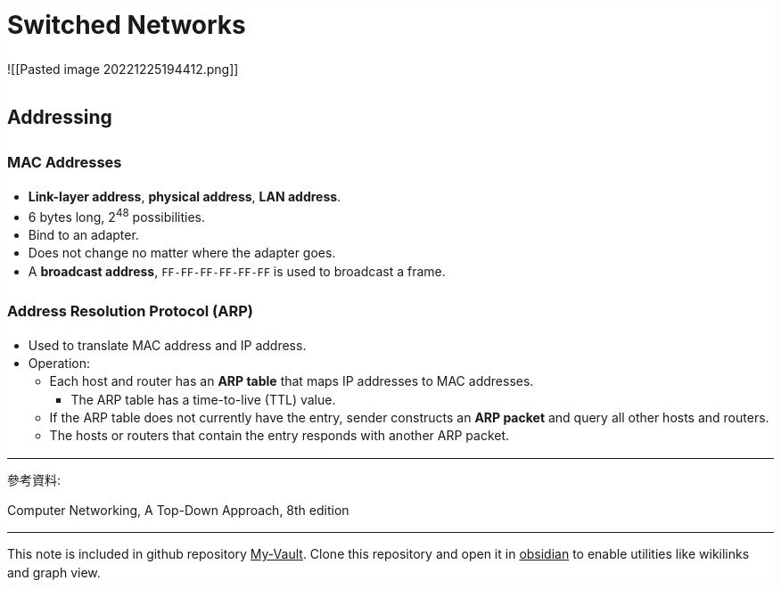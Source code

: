 # Switched Networks

![[Pasted image 20221225194412.png]]

## Addressing

### MAC Addresses

- **Link-layer address**, **physical address**, **LAN address**.
- 6 bytes long, $2^{48}$ possibilities.
- Bind to an adapter.
- Does not change no matter where the adapter goes.
- A **broadcast address**, `FF-FF-FF-FF-FF-FF` is used to broadcast a frame.

### Address Resolution Protocol (ARP)

- Used to translate MAC address and IP address.
- Operation:
	- Each host and router has an **ARP table** that maps IP addresses to MAC addresses.
		- The ARP table has a time-to-live (TTL) value.
	- If the ARP table does not currently have the entry, sender constructs an **ARP packet** and query all other hosts and routers.
	- The hosts or routers that contain the entry responds with another ARP packet.

---

參考資料:

Computer Networking, A Top-Down Approach, 8th edition

---

This note is included in github repository [My-Vault](https://github.com/LittleD3092/My-Vault.git). Clone this repository and open it in [obsidian](https://obsidian.md/) to enable utilities like wikilinks and graph view.